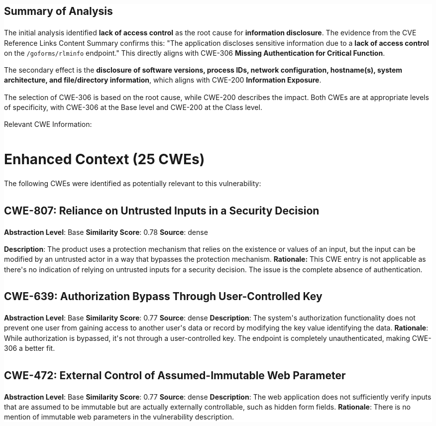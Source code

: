 ## Summary of Analysis
The initial analysis identified **lack of access control** as the root cause for **information disclosure**. The evidence from the CVE Reference Links Content Summary confirms this: "The application discloses sensitive information due to a **lack of access control** on the `/goforms/rlminfo` endpoint." This directly aligns with CWE-306 **Missing Authentication for Critical Function**.

The secondary effect is the **disclosure of software versions, process IDs, network configuration, hostname(s), system architecture, and file/directory information**, which aligns with CWE-200 **Information Exposure**.

The selection of CWE-306 is based on the root cause, while CWE-200 describes the impact. Both CWEs are at appropriate levels of specificity, with CWE-306 at the Base level and CWE-200 at the Class level.

Relevant CWE Information:

# Enhanced Context (25 CWEs)
The following CWEs were identified as potentially relevant to this vulnerability:

## CWE-807: Reliance on Untrusted Inputs in a Security Decision
**Abstraction Level**: Base
**Similarity Score**: 0.78
**Source**: dense

**Description**:
The product uses a protection mechanism that relies on the existence or values of an input, but the input can be modified by an untrusted actor in a way that bypasses the protection mechanism.
**Rationale:** This CWE entry is not applicable as there's no indication of relying on untrusted inputs for a security decision. The issue is the complete absence of authentication.

## CWE-639: Authorization Bypass Through User-Controlled Key
**Abstraction Level**: Base
**Similarity Score**: 0.77
**Source**: dense
**Description**:
The system's authorization functionality does not prevent one user from gaining access to another user's data or record by modifying the key value identifying the data.
**Rationale**: While authorization is bypassed, it's not through a user-controlled key. The endpoint is completely unauthenticated, making CWE-306 a better fit.

## CWE-472: External Control of Assumed-Immutable Web Parameter
**Abstraction Level**: Base
**Similarity Score**: 0.77
**Source**: dense
**Description**:
The web application does not sufficiently verify inputs that are assumed to be immutable but are actually externally controllable, such as hidden form fields.
**Rationale**: There is no mention of immutable web parameters in the vulnerability description.
